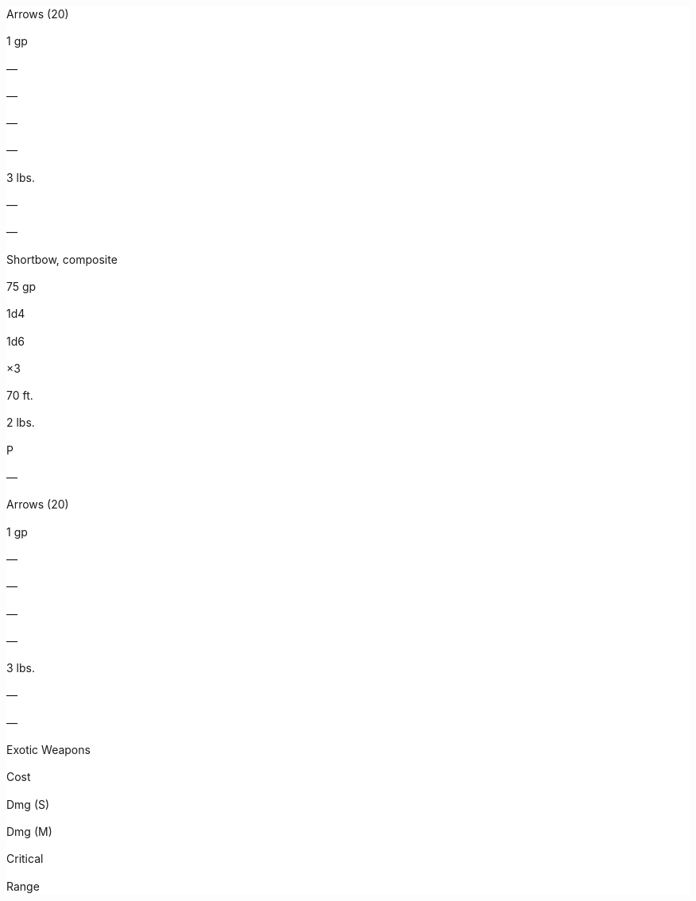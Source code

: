 Arrows (20)

1 gp

—

—

—

—

3 lbs.

—

—

Shortbow, composite

75 gp

1d4

1d6

×3

70 ft.

2 lbs.

P

—

Arrows (20)

1 gp

—

—

—

—

3 lbs.

—

—

Exotic Weapons

Cost

Dmg (S)

Dmg (M)

Critical

Range
